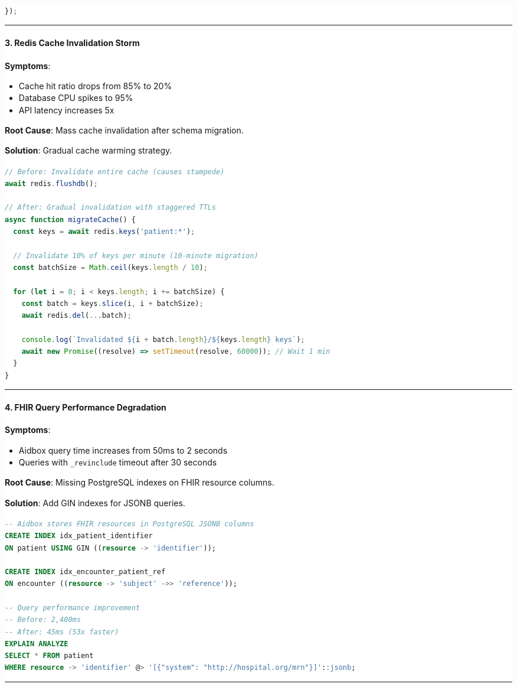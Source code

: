 ```typescript
});
```

---

#### 3. Redis Cache Invalidation Storm

**Symptoms**:
- Cache hit ratio drops from 85% to 20%
- Database CPU spikes to 95%
- API latency increases 5x

**Root Cause**: Mass cache invalidation after schema migration.

**Solution**: Gradual cache warming strategy.

```typescript
// Before: Invalidate entire cache (causes stampede)
await redis.flushdb();

// After: Gradual invalidation with staggered TTLs
async function migrateCache() {
  const keys = await redis.keys('patient:*');

  // Invalidate 10% of keys per minute (10-minute migration)
  const batchSize = Math.ceil(keys.length / 10);

  for (let i = 0; i < keys.length; i += batchSize) {
    const batch = keys.slice(i, i + batchSize);
    await redis.del(...batch);

    console.log(`Invalidated ${i + batch.length}/${keys.length} keys`);
    await new Promise((resolve) => setTimeout(resolve, 60000)); // Wait 1 min
  }
}
```

---

#### 4. FHIR Query Performance Degradation

**Symptoms**:
- Aidbox query time increases from 50ms to 2 seconds
- Queries with `_revinclude` timeout after 30 seconds

**Root Cause**: Missing PostgreSQL indexes on FHIR resource columns.

**Solution**: Add GIN indexes for JSONB queries.

```sql
-- Aidbox stores FHIR resources in PostgreSQL JSONB columns
CREATE INDEX idx_patient_identifier
ON patient USING GIN ((resource -> 'identifier'));

CREATE INDEX idx_encounter_patient_ref
ON encounter ((resource -> 'subject' ->> 'reference'));

-- Query performance improvement
-- Before: 2,400ms
-- After: 45ms (53x faster)
EXPLAIN ANALYZE
SELECT * FROM patient
WHERE resource -> 'identifier' @> '[{"system": "http://hospital.org/mrn"}]'::jsonb;
```

---
